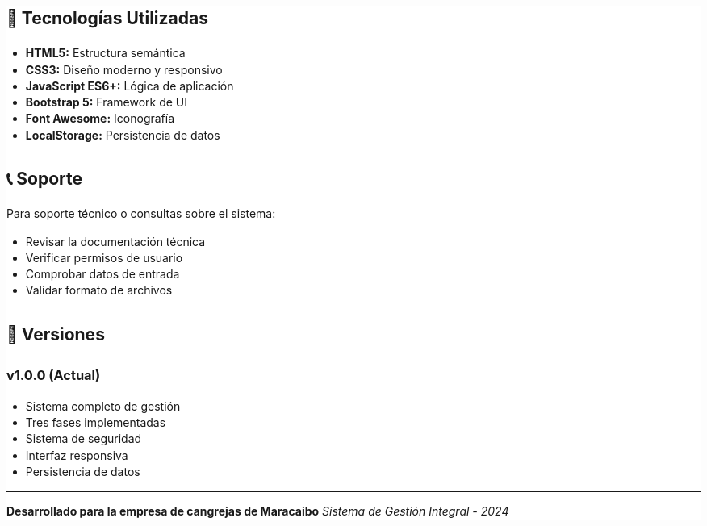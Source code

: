 ## 🎨 Tecnologías Utilizadas

- **HTML5:** Estructura semántica
- **CSS3:** Diseño moderno y responsivo
- **JavaScript ES6+:** Lógica de aplicación
- **Bootstrap 5:** Framework de UI
- **Font Awesome:** Iconografía
- **LocalStorage:** Persistencia de datos

## 📞 Soporte

Para soporte técnico o consultas sobre el sistema:
- Revisar la documentación técnica
- Verificar permisos de usuario
- Comprobar datos de entrada
- Validar formato de archivos

## 🔄 Versiones

### v1.0.0 (Actual)
- Sistema completo de gestión
- Tres fases implementadas
- Sistema de seguridad
- Interfaz responsiva
- Persistencia de datos

---

**Desarrollado para la empresa de cangrejas de Maracaibo**
*Sistema de Gestión Integral - 2024* 